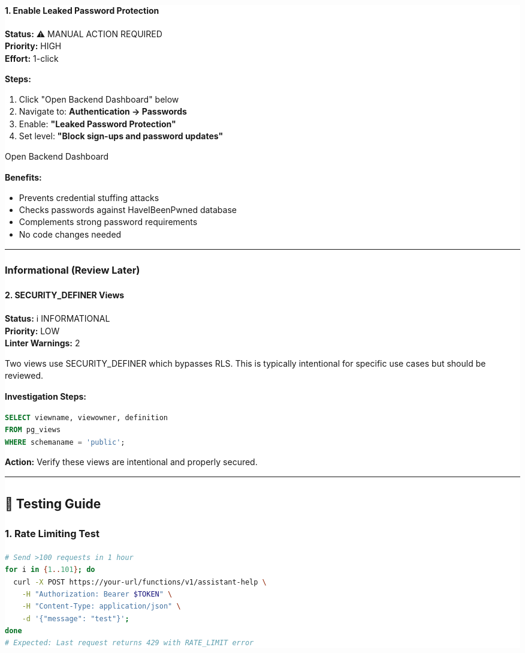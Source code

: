 #### 1. Enable Leaked Password Protection
**Status:** ⚠️ MANUAL ACTION REQUIRED  
**Priority:** HIGH  
**Effort:** 1-click

**Steps:**
1. Click "Open Backend Dashboard" below
2. Navigate to: **Authentication → Passwords**
3. Enable: **"Leaked Password Protection"**
4. Set level: **"Block sign-ups and password updates"**

<lov-actions>
<lov-open-backend>Open Backend Dashboard</lov-open-backend>
</lov-actions>

**Benefits:**
- Prevents credential stuffing attacks
- Checks passwords against HaveIBeenPwned database
- Complements strong password requirements
- No code changes needed

---

### Informational (Review Later)

#### 2. SECURITY_DEFINER Views
**Status:** ℹ️ INFORMATIONAL  
**Priority:** LOW  
**Linter Warnings:** 2

Two views use SECURITY_DEFINER which bypasses RLS. This is typically intentional for specific use cases but should be reviewed.

**Investigation Steps:**
```sql
SELECT viewname, viewowner, definition 
FROM pg_views 
WHERE schemaname = 'public';
```

**Action:** Verify these views are intentional and properly secured.

---

## 🧪 Testing Guide

### 1. Rate Limiting Test
```bash
# Send >100 requests in 1 hour
for i in {1..101}; do
  curl -X POST https://your-url/functions/v1/assistant-help \
    -H "Authorization: Bearer $TOKEN" \
    -H "Content-Type: application/json" \
    -d '{"message": "test"}';
done
# Expected: Last request returns 429 with RATE_LIMIT error
```
